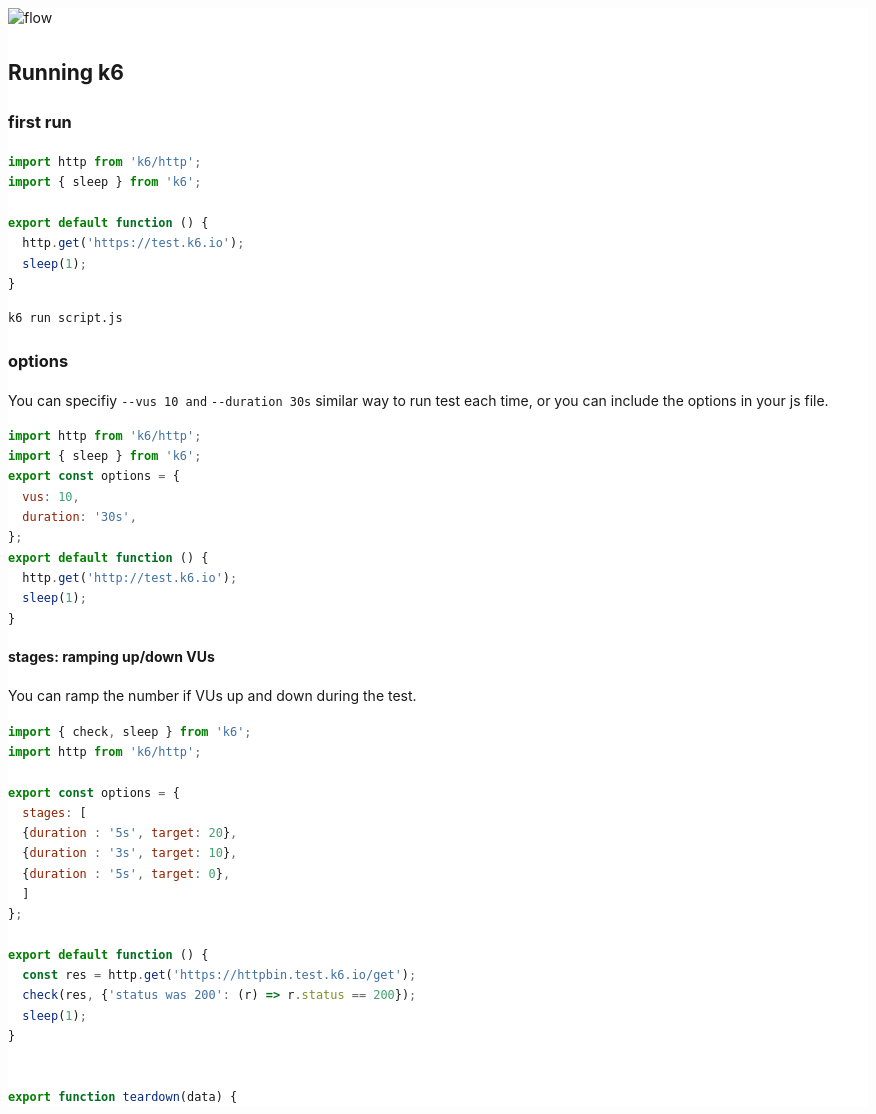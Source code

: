 ```js

```

![flow](https://k6.io/docs/static/2c69d22ae34cc91f7514f63bd2a787ea/5d70e/lifecycle.png "flow")

## Running k6

### first run 

```js
import http from 'k6/http';
import { sleep } from 'k6';

export default function () {
  http.get('https://test.k6.io');
  sleep(1);
}

```

```shell
k6 run script.js
```

### options

You can specifiy `--vus 10 and` `--duration 30s` similar way to run test each time,
or you can include the options in your js file.

```js
import http from 'k6/http';
import { sleep } from 'k6';
export const options = {
  vus: 10,
  duration: '30s',
};
export default function () {
  http.get('http://test.k6.io');
  sleep(1);
}
```

#### stages: ramping up/down VUs

You can ramp the number if VUs up and down during the test.
```js
import { check, sleep } from 'k6';
import http from 'k6/http';

export const options = {
  stages: [
  {duration : '5s', target: 20},
  {duration : '3s', target: 10},
  {duration : '5s', target: 0},
  ]
};

export default function () {
  const res = http.get('https://httpbin.test.k6.io/get');
  check(res, {'status was 200': (r) => r.status == 200});
  sleep(1);
}


export function teardown(data) {
```